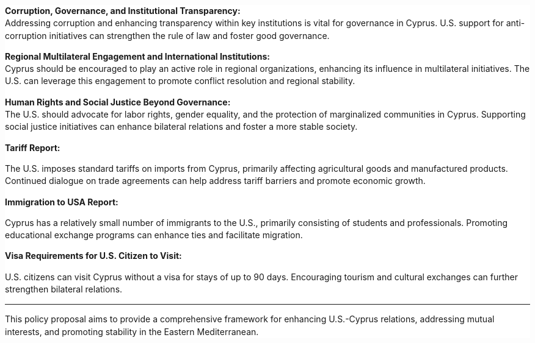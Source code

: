 **Corruption, Governance, and Institutional Transparency:**  
Addressing corruption and enhancing transparency within key institutions is vital for governance in Cyprus. U.S. support for anti-corruption initiatives can strengthen the rule of law and foster good governance.

**Regional Multilateral Engagement and International Institutions:**  
Cyprus should be encouraged to play an active role in regional organizations, enhancing its influence in multilateral initiatives. The U.S. can leverage this engagement to promote conflict resolution and regional stability.

**Human Rights and Social Justice Beyond Governance:**  
The U.S. should advocate for labor rights, gender equality, and the protection of marginalized communities in Cyprus. Supporting social justice initiatives can enhance bilateral relations and foster a more stable society.

**Tariff Report:**

The U.S. imposes standard tariffs on imports from Cyprus, primarily affecting agricultural goods and manufactured products. Continued dialogue on trade agreements can help address tariff barriers and promote economic growth.

**Immigration to USA Report:**

Cyprus has a relatively small number of immigrants to the U.S., primarily consisting of students and professionals. Promoting educational exchange programs can enhance ties and facilitate migration.

**Visa Requirements for U.S. Citizen to Visit:**

U.S. citizens can visit Cyprus without a visa for stays of up to 90 days. Encouraging tourism and cultural exchanges can further strengthen bilateral relations.

--- 

This policy proposal aims to provide a comprehensive framework for enhancing U.S.-Cyprus relations, addressing mutual interests, and promoting stability in the Eastern Mediterranean.
